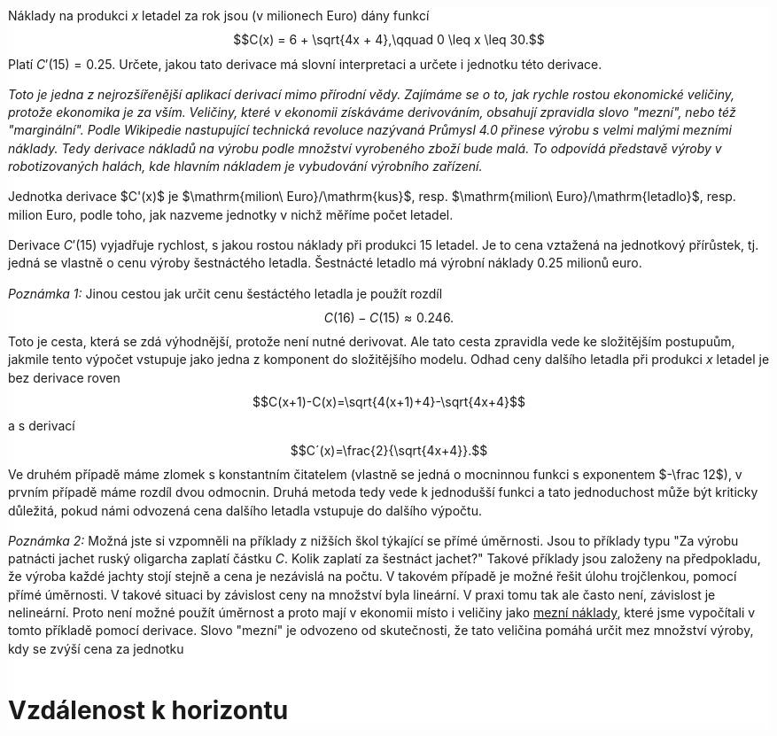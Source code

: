 Náklady na produkci $x$ letadel za rok jsou (v milionech
Euro) dány funkcí
$$C(x) = 6 + \sqrt{4x + 4},\qquad  0 \leq x \leq 30.$$
Platí $C'(15)=0.25$. Určete, jakou tato derivace má slovní
interpretaci a určete i jednotku této derivace.

_Toto je jedna z nejrozšířenější aplikací derivací mimo přírodní vědy. Zajímáme se o to, jak rychle rostou ekonomické veličiny, protože ekonomika je za vším. Veličiny, které v ekonomii získáváme derivováním, obsahují zpravidla slovo "mezní", nebo též "marginální". Podle Wikipedie nastupující technická revoluce nazývaná Průmysl 4.0 přinese výrobu s velmi malými mezními náklady. Tedy derivace nákladů na výrobu podle množství vyrobeného zboží bude malá. To odpovídá představě výroby v robotizovaných halách, kde hlavním nákladem je vybudování výrobního zařízení._

<div class=reseni>
Jednotka derivace $C'(x)$ je $\mathrm{milion\ Euro}/\mathrm{kus}$, resp. 
$\mathrm{milion\ Euro}/\mathrm{letadlo}$, resp. milion Euro, podle toho, jak nazveme jednotky v nichž měříme počet letadel.

Derivace $C'(15)$ vyjadřuje rychlost, s jakou rostou náklady při produkci $15$ letadel. Je to cena vztažená na jednotkový přírůstek, tj. jedná se vlastně o cenu výroby šestnáctého letadla. Šestnácté letadlo má výrobní náklady 0.25 milionů euro.

*Poznámka 1:* Jinou cestou jak určit cenu šestáctého letadla je použít rozdíl $$C(16)-C(15)\approx 0.246.$$ Toto je cesta, která se zdá výhodnější, protože není nutné derivovat. Ale tato cesta zpravidla vede ke složitějším postupuům, jakmile tento výpočet vstupuje jako jedna z komponent do složitějšího modelu. Odhad ceny dalšího letadla při produkci $x$ letadel je bez derivace roven
$$C(x+1)-C(x)=\sqrt{4(x+1)+4}-\sqrt{4x+4}$$ a s derivací
$$C´(x)=\frac{2}{\sqrt{4x+4}}.$$ Ve druhém případě máme zlomek s konstantním čitatelem (vlastně se jedná o mocninnou funkci s exponentem $-\frac 12$), v prvním případě máme rozdíl dvou odmocnin. Druhá metoda tedy vede k jednodušší funkci a tato jednoduchost může být kriticky důležitá, pokud námi odvozená cena dalšího letadla vstupuje do dalšího výpočtu. 

*Poznámka 2:* Možná jste si vzpomněli na příklady z nižších škol týkající se přímé úměrnosti. Jsou to příklady typu "Za výrobu patnácti jachet ruský oligarcha zaplatí částku $C$. Kolik zaplatí za šestnáct jachet?" Takové příklady jsou založeny na předpokladu, že výroba každé jachty stojí stejně a cena je nezávislá na počtu. V takovém případě je možné řešit úlohu trojčlenkou, pomocí přímé úměrnosti. V takové situaci by závislost ceny na množství byla lineární. V praxi tomu tak ale často není, závislost je nelineární. Proto není možné použít úměrnost a proto mají v ekonomii místo i veličiny jako [mezní náklady](https://cs.wikipedia.org/wiki/Mezn%C3%AD_n%C3%A1klady), které jsme vypočítali v tomto příkladě pomocí derivace. Slovo "mezní" je odvozeno od skutečnosti, že tato veličina pomáhá určit mez množství výroby, kdy se zvýší cena za jednotku

</div>

# Vzdálenost k horizontu
